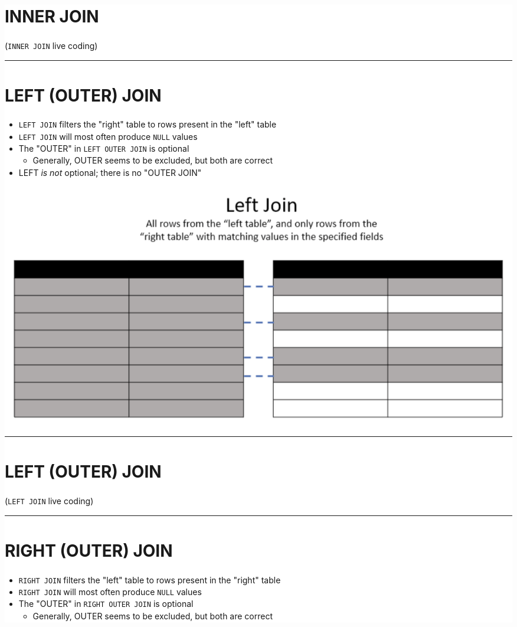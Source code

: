 
# INNER JOIN

(`INNER JOIN` live coding)

---

# LEFT (OUTER) JOIN
- `LEFT JOIN` filters the "right" table to rows present in the "left" table
- `LEFT JOIN` will most often produce `NULL` values
- The "OUTER" in `LEFT OUTER JOIN` is optional
  - Generally, OUTER seems to be excluded, but both are correct
- LEFT _is not_ optional; there is no "OUTER JOIN"

![bg right:50% w:500](./images/02_left_join.png)

---

# LEFT (OUTER) JOIN

(`LEFT JOIN` live coding)

---

# RIGHT (OUTER) JOIN
- `RIGHT JOIN` filters the "left" table to rows present in the "right" table
- `RIGHT JOIN` will most often produce `NULL` values
- The "OUTER" in `RIGHT OUTER JOIN` is optional
  - Generally, OUTER seems to be excluded, but both are correct
